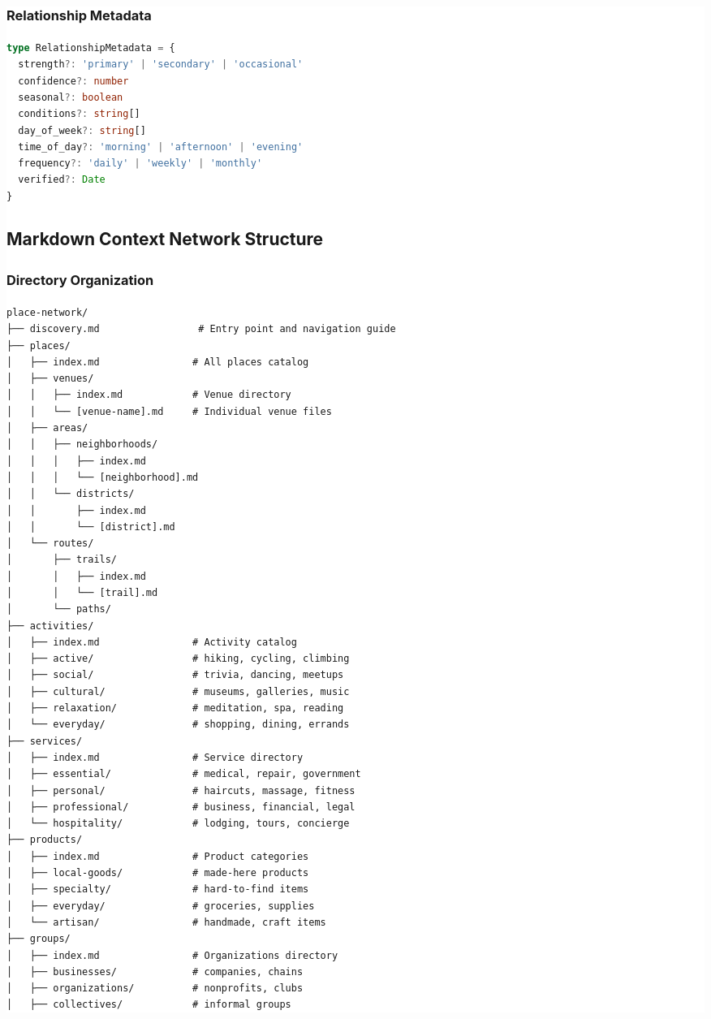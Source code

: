 ### Relationship Metadata

```typescript
type RelationshipMetadata = {
  strength?: 'primary' | 'secondary' | 'occasional'
  confidence?: number
  seasonal?: boolean
  conditions?: string[]
  day_of_week?: string[]
  time_of_day?: 'morning' | 'afternoon' | 'evening'
  frequency?: 'daily' | 'weekly' | 'monthly'
  verified?: Date
}
```

## Markdown Context Network Structure

### Directory Organization

```
place-network/
├── discovery.md                 # Entry point and navigation guide
├── places/
│   ├── index.md                # All places catalog
│   ├── venues/
│   │   ├── index.md            # Venue directory
│   │   └── [venue-name].md     # Individual venue files
│   ├── areas/
│   │   ├── neighborhoods/
│   │   │   ├── index.md
│   │   │   └── [neighborhood].md
│   │   └── districts/
│   │       ├── index.md
│   │       └── [district].md
│   └── routes/
│       ├── trails/
│       │   ├── index.md
│       │   └── [trail].md
│       └── paths/
├── activities/
│   ├── index.md                # Activity catalog
│   ├── active/                 # hiking, cycling, climbing
│   ├── social/                 # trivia, dancing, meetups
│   ├── cultural/               # museums, galleries, music
│   ├── relaxation/             # meditation, spa, reading
│   └── everyday/               # shopping, dining, errands
├── services/
│   ├── index.md                # Service directory
│   ├── essential/              # medical, repair, government
│   ├── personal/               # haircuts, massage, fitness
│   ├── professional/           # business, financial, legal
│   └── hospitality/            # lodging, tours, concierge
├── products/
│   ├── index.md                # Product categories
│   ├── local-goods/            # made-here products
│   ├── specialty/              # hard-to-find items
│   ├── everyday/               # groceries, supplies
│   └── artisan/                # handmade, craft items
├── groups/
│   ├── index.md                # Organizations directory
│   ├── businesses/             # companies, chains
│   ├── organizations/          # nonprofits, clubs
│   ├── collectives/            # informal groups
```
